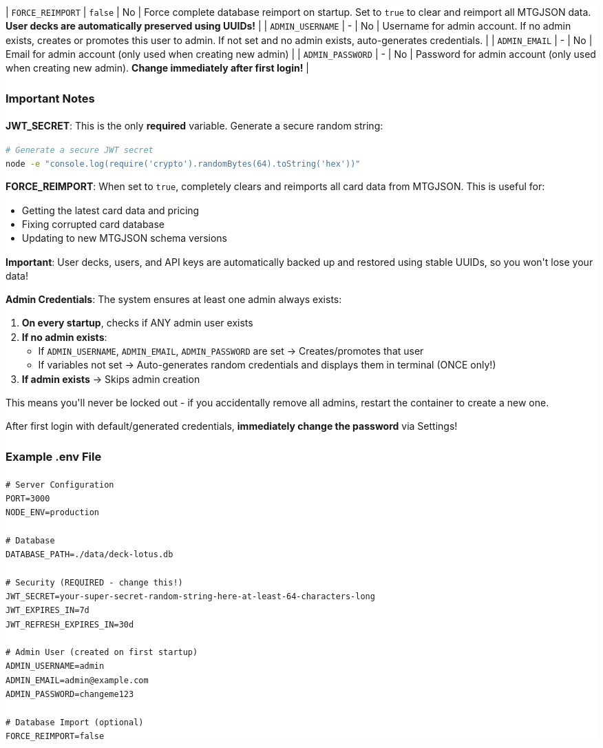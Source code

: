 | `FORCE_REIMPORT` | `false` | No | Force complete database reimport on startup. Set to `true` to clear and reimport all MTGJSON data. **User decks are automatically preserved using UUIDs!** |
| `ADMIN_USERNAME` | - | No | Username for admin account. If no admin exists, creates or promotes this user to admin. If not set and no admin exists, auto-generates credentials. |
| `ADMIN_EMAIL` | - | No | Email for admin account (only used when creating new admin) |
| `ADMIN_PASSWORD` | - | No | Password for admin account (only used when creating new admin). **Change immediately after first login!** |

### Important Notes

**JWT_SECRET**: This is the only **required** variable. Generate a secure random string:
```bash
# Generate a secure JWT secret
node -e "console.log(require('crypto').randomBytes(64).toString('hex'))"
```

**FORCE_REIMPORT**: When set to `true`, completely clears and reimports all card data from MTGJSON. This is useful for:
- Getting the latest card data and pricing
- Fixing corrupted card database
- Updating to new MTGJSON schema versions

**Important**: User decks, users, and API keys are automatically backed up and restored using stable UUIDs, so you won't lose your data!

**Admin Credentials**: The system ensures at least one admin always exists:
1. **On every startup**, checks if ANY admin user exists
2. **If no admin exists**:
   - If `ADMIN_USERNAME`, `ADMIN_EMAIL`, `ADMIN_PASSWORD` are set → Creates/promotes that user
   - If variables not set → Auto-generates random credentials and displays them in terminal (ONCE only!)
3. **If admin exists** → Skips admin creation

This means you'll never be locked out - if you accidentally remove all admins, restart the container to create a new one.

After first login with default/generated credentials, **immediately change the password** via Settings!

### Example .env File

```env
# Server Configuration
PORT=3000
NODE_ENV=production

# Database
DATABASE_PATH=./data/deck-lotus.db

# Security (REQUIRED - change this!)
JWT_SECRET=your-super-secret-random-string-here-at-least-64-characters-long
JWT_EXPIRES_IN=7d
JWT_REFRESH_EXPIRES_IN=30d

# Admin User (created on first startup)
ADMIN_USERNAME=admin
ADMIN_EMAIL=admin@example.com
ADMIN_PASSWORD=changeme123

# Database Import (optional)
FORCE_REIMPORT=false
```
